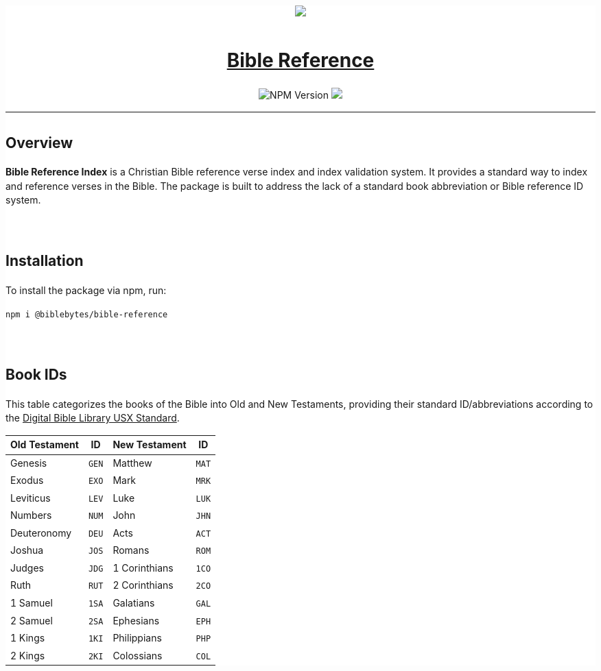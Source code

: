 <p align="center">
    <a href="https://mybiblebytes.com/opensource">
        <img src="https://github.com/BibleBytes/landing-page/blob/main/favicon/android-chrome-512x512.png" height="128px"/>
        <h1 align="center">Bible Reference</h1>
    </a>
</p>


<p align="center">
    <img alt="NPM Version" src="https://img.shields.io/npm/v/%40biblebytes%2Fbible-reference"/>
    <img src="https://github.com/BibleBytes/bible-reference/actions/workflows/testing.yml/badge.svg"/>
</p>


---
## Overview

**Bible Reference Index** is a Christian Bible reference verse index and index validation system. It provides a standard way to index and reference verses in the Bible. The package is built to address the lack of a standard book abbreviation or Bible reference ID system. 


<br/>


## Installation
To install the package via npm, run:
```bash
npm i @biblebytes/bible-reference
```


<br/>


## Book IDs
This table categorizes the books of the Bible into Old and New Testaments,
providing their standard ID/abbreviations according to the
[Digital Bible Library USX Standard](https://app.thedigitalbiblelibrary.org/static/docs/usx/vocabularies.html).


| Old Testament        | ID    | New Testament        | ID    |
|----------------------|-------|----------------------|-------|
| Genesis              | `GEN` | Matthew              | `MAT` |
| Exodus               | `EXO` | Mark                 | `MRK` |
| Leviticus            | `LEV` | Luke                 | `LUK` |
| Numbers              | `NUM` | John                 | `JHN` |
| Deuteronomy          | `DEU` | Acts                 | `ACT` |
| Joshua               | `JOS` | Romans               | `ROM` |
| Judges               | `JDG` | 1 Corinthians        | `1CO` |
| Ruth                 | `RUT` | 2 Corinthians        | `2CO` |
| 1 Samuel             | `1SA` | Galatians            | `GAL` |
| 2 Samuel             | `2SA` | Ephesians            | `EPH` |
| 1 Kings              | `1KI` | Philippians          | `PHP` |
| 2 Kings              | `2KI` | Colossians           | `COL` |